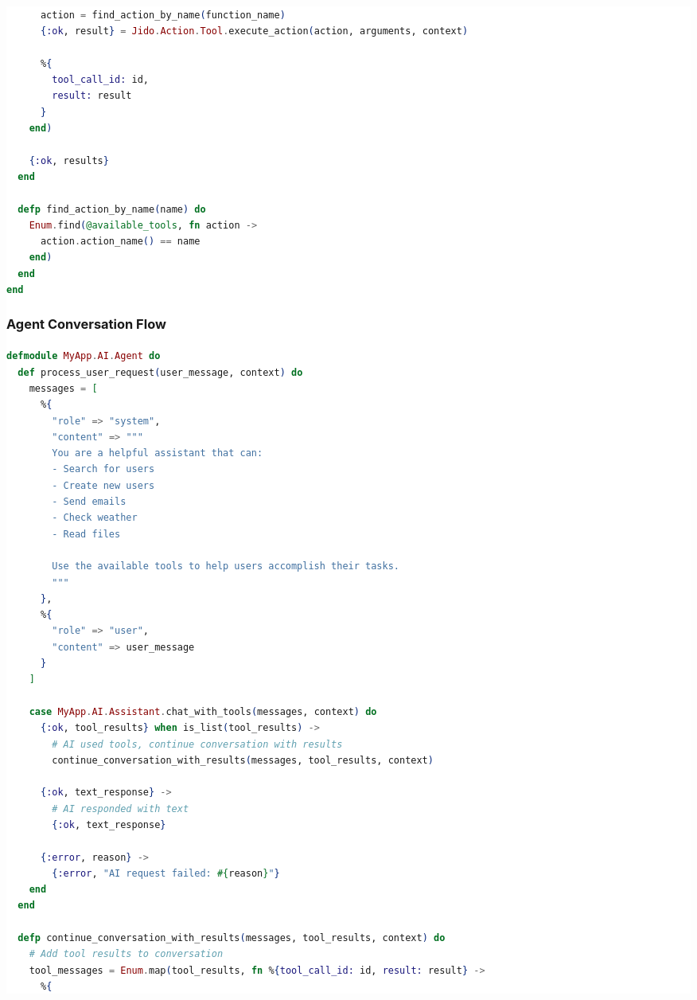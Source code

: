 ```elixir
      action = find_action_by_name(function_name)
      {:ok, result} = Jido.Action.Tool.execute_action(action, arguments, context)
      
      %{
        tool_call_id: id,
        result: result
      }
    end)
    
    {:ok, results}
  end

  defp find_action_by_name(name) do
    Enum.find(@available_tools, fn action ->
      action.action_name() == name
    end)
  end
end
```

### Agent Conversation Flow

```elixir
defmodule MyApp.AI.Agent do
  def process_user_request(user_message, context) do
    messages = [
      %{
        "role" => "system",
        "content" => """
        You are a helpful assistant that can:
        - Search for users
        - Create new users  
        - Send emails
        - Check weather
        - Read files
        
        Use the available tools to help users accomplish their tasks.
        """
      },
      %{
        "role" => "user", 
        "content" => user_message
      }
    ]
    
    case MyApp.AI.Assistant.chat_with_tools(messages, context) do
      {:ok, tool_results} when is_list(tool_results) ->
        # AI used tools, continue conversation with results
        continue_conversation_with_results(messages, tool_results, context)
      
      {:ok, text_response} ->
        # AI responded with text
        {:ok, text_response}
      
      {:error, reason} ->
        {:error, "AI request failed: #{reason}"}
    end
  end

  defp continue_conversation_with_results(messages, tool_results, context) do
    # Add tool results to conversation
    tool_messages = Enum.map(tool_results, fn %{tool_call_id: id, result: result} ->
      %{
```